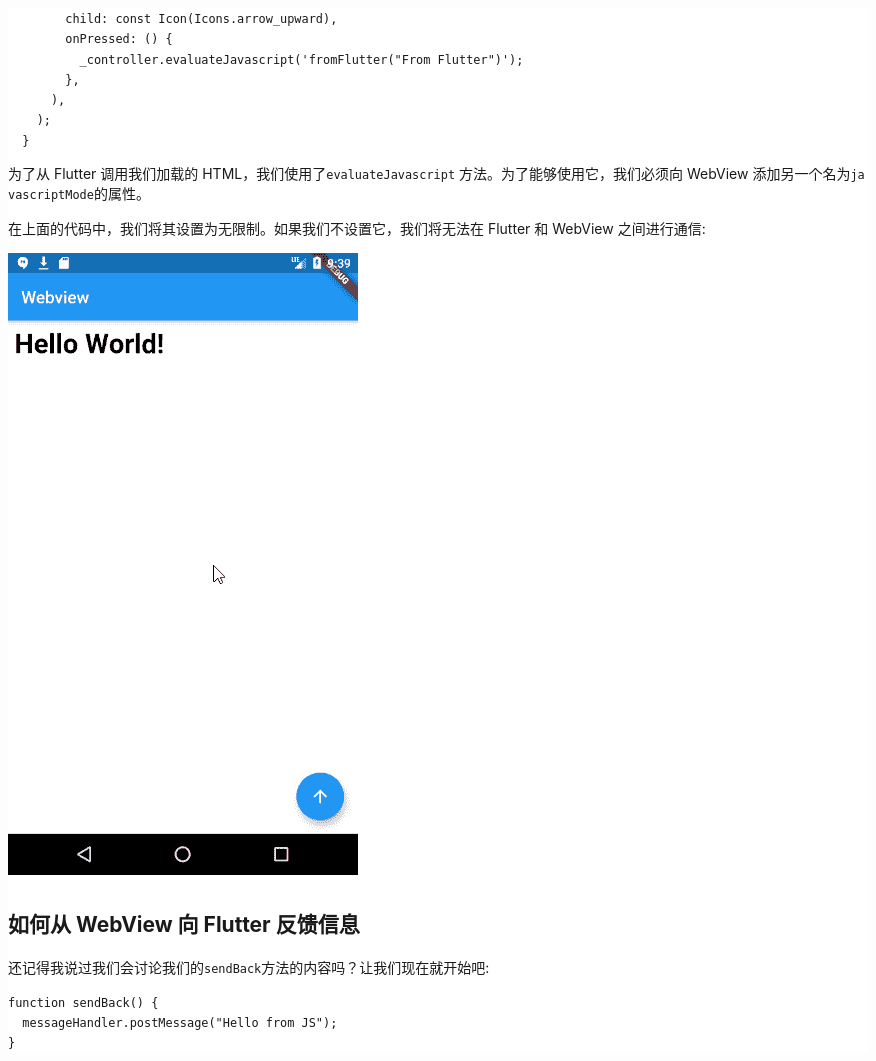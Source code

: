 ```
        child: const Icon(Icons.arrow_upward),
        onPressed: () {
          _controller.evaluateJavascript('fromFlutter("From Flutter")');
        },
      ),
    );
  }
```

为了从 Flutter 调用我们加载的 HTML，我们使用了`evaluateJavascript` 方法。为了能够使用它，我们必须向 WebView 添加另一个名为`javascriptMode`的属性。

在上面的代码中，我们将其设置为无限制。如果我们不设置它，我们将无法在 Flutter 和 WebView 之间进行通信:

![1_odgcLrPQUlhGHdbaF4rO4A](img/428f34e672af37a3e933e5634150e16a.png)

## 如何从 WebView 向 Flutter 反馈信息

还记得我说过我们会讨论我们的`sendBack`方法的内容吗？让我们现在就开始吧:

```
function sendBack() {
  messageHandler.postMessage("Hello from JS");
}
```
